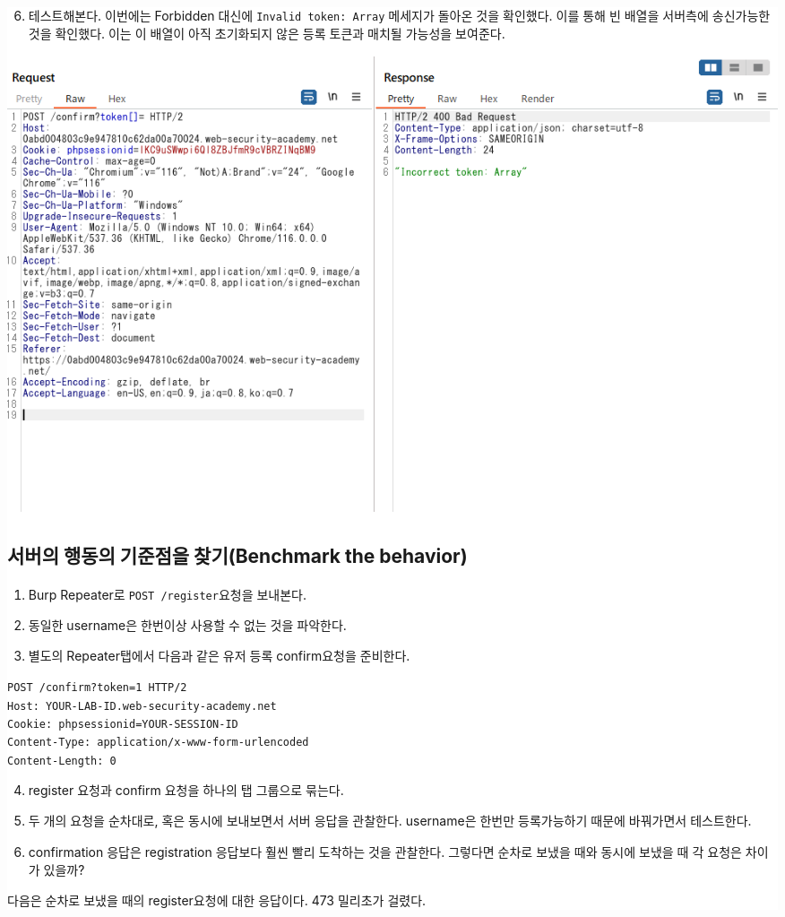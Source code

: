 6. 테스트해본다. 이번에는 Forbidden 대신에 `Invalid token: Array` 메세지가 돌아온 것을 확인했다. 이를 통해 빈 배열을 서버측에 송신가능한 것을 확인했다. 이는 이 배열이 아직 초기화되지 않은 등록 토큰과 매치될 가능성을 보여준다. 

![에러 응답 확인](/images/burp-academy-race-condition-5-4.png)

## 서버의 행동의 기준점을 찾기(Benchmark the behavior)
1. Burp Repeater로 `POST /register`요청을 보내본다. 

2. 동일한 username은 한번이상 사용할 수 없는 것을 파악한다. 

3. 별도의 Repeater탭에서 다음과 같은 유저 등록 confirm요청을 준비한다. 

```
POST /confirm?token=1 HTTP/2
Host: YOUR-LAB-ID.web-security-academy.net
Cookie: phpsessionid=YOUR-SESSION-ID
Content-Type: application/x-www-form-urlencoded
Content-Length: 0
```

4. register 요청과 confirm 요청을 하나의 탭 그룹으로 묶는다. 

5. 두 개의 요청을 순차대로, 혹은 동시에 보내보면서 서버 응답을 관찰한다. username은 한번만 등록가능하기 때문에 바꿔가면서 테스트한다. 

6. confirmation 응답은 registration 응답보다 훨씬 빨리 도착하는 것을 관찰한다. 그렇다면 순차로 보냈을 때와 동시에 보냈을 때 각 요청은 차이가 있을까?

다음은 순차로 보냈을 때의 register요청에 대한 응답이다. 473 밀리초가 걸렸다. 
